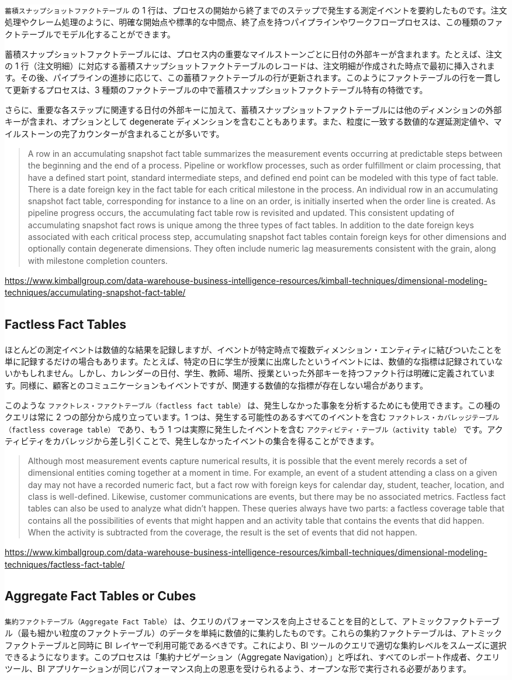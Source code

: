 `蓄積スナップショットファクトテーブル` の 1 行は、プロセスの開始から終了までのステップで発生する測定イベントを要約したものです。注文処理やクレーム処理のように、明確な開始点や標準的な中間点、終了点を持つパイプラインやワークフロープロセスは、この種類のファクトテーブルでモデル化することができます。

蓄積スナップショットファクトテーブルには、プロセス内の重要なマイルストーンごとに日付の外部キーが含まれます。たとえば、注文の 1 行（注文明細）に対応する蓄積スナップショットファクトテーブルのレコードは、注文明細が作成された時点で最初に挿入されます。その後、パイプラインの進捗に応じて、この蓄積ファクトテーブルの行が更新されます。このようにファクトテーブルの行を一貫して更新するプロセスは、3 種類のファクトテーブルの中で蓄積スナップショットファクトテーブル特有の特徴です。

さらに、重要な各ステップに関連する日付の外部キーに加えて、蓄積スナップショットファクトテーブルには他のディメンションの外部キーが含まれ、オプションとして degenerate ディメンションを含むこともあります。また、粒度に一致する数値的な遅延測定値や、マイルストーンの完了カウンターが含まれることが多いです。

> A row in an accumulating snapshot fact table summarizes the measurement events occurring at predictable steps between the beginning and the end of a process. Pipeline or workflow processes, such as order fulfillment or claim processing, that have a defined start point, standard intermediate steps, and defined end point can be modeled with this type of fact table. There is a date foreign key in the fact table for each critical milestone in the process. An individual row in an accumulating snapshot fact table, corresponding for instance to a line on an order, is initially inserted when the order line is created. As pipeline progress occurs, the accumulating fact table row is revisited and updated. This consistent updating of accumulating snapshot fact rows is unique among the three types of fact tables. In addition to the date foreign keys associated with each critical process step, accumulating snapshot fact tables contain foreign keys for other dimensions and optionally contain degenerate dimensions. They often include numeric lag measurements consistent with the grain, along with milestone completion counters.

https://www.kimballgroup.com/data-warehouse-business-intelligence-resources/kimball-techniques/dimensional-modeling-techniques/accumulating-snapshot-fact-table/

## Factless Fact Tables

ほとんどの測定イベントは数値的な結果を記録しますが、イベントが特定時点で複数ディメンション・エンティティに結びついたことを単に記録するだけの場合もあります。たとえば、特定の日に学生が授業に出席したというイベントには、数値的な指標は記録されていないかもしれません。しかし、カレンダーの日付、学生、教師、場所、授業といった外部キーを持つファクト行は明確に定義されています。同様に、顧客とのコミュニケーションもイベントですが、関連する数値的な指標が存在しない場合があります。

このような `ファクトレス・ファクトテーブル（factless fact table）` は、発生しなかった事象を分析するためにも使用できます。この種のクエリは常に 2 つの部分から成り立っています。1 つは、発生する可能性のあるすべてのイベントを含む `ファクトレス・カバレッジテーブル（factless coverage table）` であり、もう 1 つは実際に発生したイベントを含む `アクティビティ・テーブル（activity table）` です。アクティビティをカバレッジから差し引くことで、発生しなかったイベントの集合を得ることができます。

> Although most measurement events capture numerical results, it is possible that the event merely records a set of dimensional entities coming together at a moment in time. For example, an event of a student attending a class on a given day may not have a recorded numeric fact, but a fact row with foreign keys for calendar day, student, teacher, location, and class is well-defined. Likewise, customer communications are events, but there may be no associated metrics. Factless fact tables can also be used to analyze what didn’t happen. These queries always have two parts: a factless coverage table that contains all the possibilities of events that might happen and an activity table that contains the events that did happen. When the activity is subtracted from the coverage, the result is the set of events that did not happen.

https://www.kimballgroup.com/data-warehouse-business-intelligence-resources/kimball-techniques/dimensional-modeling-techniques/factless-fact-table/

## Aggregate Fact Tables or Cubes

`集約ファクトテーブル（Aggregate Fact Table）` は、クエリのパフォーマンスを向上させることを目的として、アトミックファクトテーブル（最も細かい粒度のファクトテーブル）のデータを単純に数値的に集約したものです。これらの集約ファクトテーブルは、アトミックファクトテーブルと同時に BI レイヤーで利用可能であるべきです。これにより、BI ツールのクエリで適切な集約レベルをスムーズに選択できるようになります。このプロセスは「集約ナビゲーション（Aggregate Navigation）」と呼ばれ、すべてのレポート作成者、クエリツール、BI アプリケーションが同じパフォーマンス向上の恩恵を受けられるよう、オープンな形で実行される必要があります。
